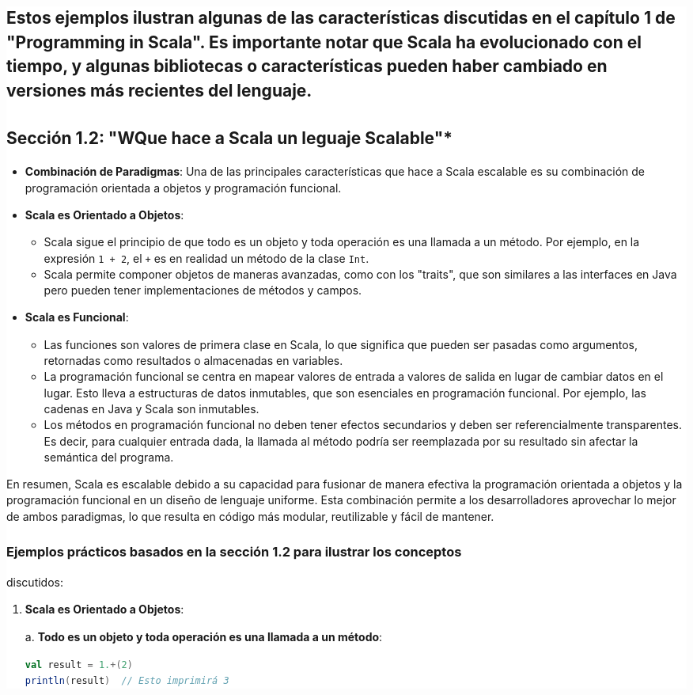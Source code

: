 Estos ejemplos ilustran algunas de las características discutidas en el capítulo 1 de "Programming in Scala". Es
importante notar que Scala ha evolucionado con el tiempo, y algunas bibliotecas o características pueden haber cambiado
en versiones más recientes del lenguaje.
---
## Sección 1.2: "WQue hace a Scala un leguaje Scalable"*

- **Combinación de Paradigmas**: Una de las principales características que hace a Scala escalable es su combinación de
  programación orientada a objetos y programación funcional.

- **Scala es Orientado a Objetos**:
    - Scala sigue el principio de que todo es un objeto y toda operación es una llamada a un método. Por ejemplo, en la
      expresión `1 + 2`, el `+` es en realidad un método de la clase `Int`.
    - Scala permite componer objetos de maneras avanzadas, como con los "traits", que son similares a las interfaces en
      Java pero pueden tener implementaciones de métodos y campos.

- **Scala es Funcional**:
    - Las funciones son valores de primera clase en Scala, lo que significa que pueden ser pasadas como argumentos,
      retornadas como resultados o almacenadas en variables.
    - La programación funcional se centra en mapear valores de entrada a valores de salida en lugar de cambiar datos en
      el lugar. Esto lleva a estructuras de datos inmutables, que son esenciales en programación funcional. Por ejemplo,
      las cadenas en Java y Scala son inmutables.
    - Los métodos en programación funcional no deben tener efectos secundarios y deben ser referencialmente
      transparentes. Es decir, para cualquier entrada dada, la llamada al método podría ser reemplazada por su resultado
      sin afectar la semántica del programa.

En resumen, Scala es escalable debido a su capacidad para fusionar de manera efectiva la programación orientada a
objetos y la programación funcional en un diseño de lenguaje uniforme. Esta combinación permite a los desarrolladores
aprovechar lo mejor de ambos paradigmas, lo que resulta en código más modular, reutilizable y fácil de mantener.

### Ejemplos prácticos basados en la sección 1.2 para ilustrar los conceptos
discutidos:

1. **Scala es Orientado a Objetos**:

   a. **Todo es un objeto y toda operación es una llamada a un método**:

   ```scala
   val result = 1.+(2)
   println(result)  // Esto imprimirá 3
   ```
